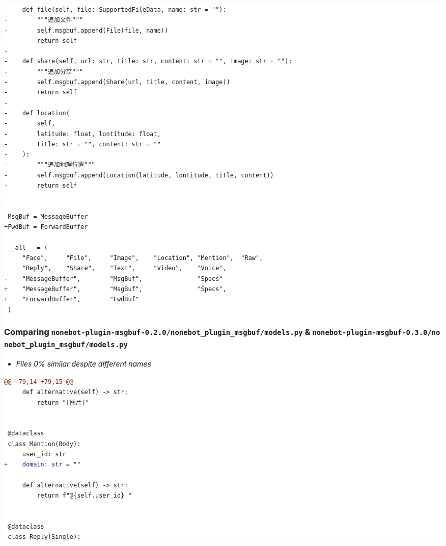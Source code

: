 ```
-    def file(self, file: SupportedFileData, name: str = ""):
-        """追加文件"""
-        self.msgbuf.append(File(file, name))
-        return self
-    
-    def share(self, url: str, title: str, content: str = "", image: str = ""):
-        """追加分享"""
-        self.msgbuf.append(Share(url, title, content, image))
-        return self
-    
-    def location(
-        self,
-        latitude: float, lontitude: float,
-        title: str = "", content: str = ""
-    ):
-        """追加地理位置"""
-        self.msgbuf.append(Location(latitude, lontitude, title, content))
-        return self
-
 
 MsgBuf = MessageBuffer
+FwdBuf = ForwardBuffer
 
 __all__ = (
     "Face",     "File",     "Image",    "Location", "Mention",  "Raw",
     "Reply",    "Share",    "Text",     "Video",    "Voice",
-    "MessageBuffer",        "MsgBuf",               "Specs"
+    "MessageBuffer",        "MsgBuf",               "Specs",
+    "ForwardBuffer",        "FwdBuf"
 )
```

### Comparing `nonebot-plugin-msgbuf-0.2.0/nonebot_plugin_msgbuf/models.py` & `nonebot-plugin-msgbuf-0.3.0/nonebot_plugin_msgbuf/models.py`

 * *Files 0% similar despite different names*

```diff
@@ -79,14 +79,15 @@
     def alternative(self) -> str:
         return "[图片]"
 
 
 @dataclass
 class Mention(Body):
     user_id: str
+    domain: str = ""
 
     def alternative(self) -> str:
         return f"@{self.user_id} "
 
 
 @dataclass
 class Reply(Single):
```
